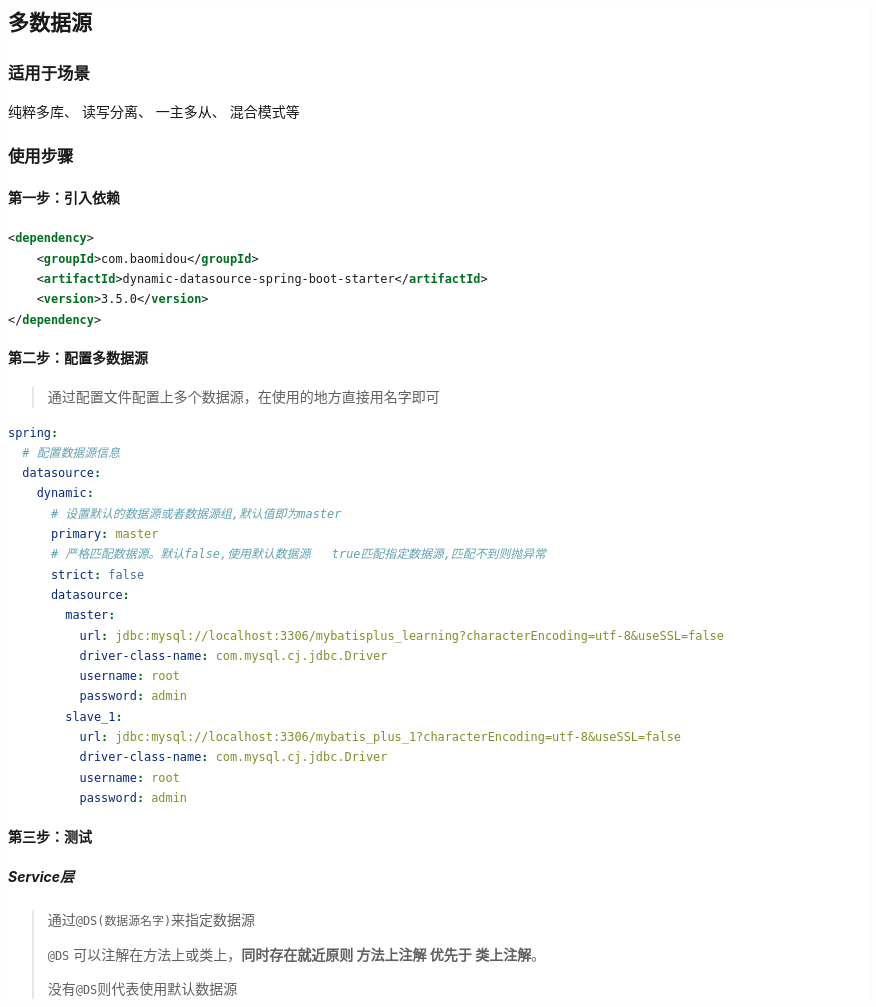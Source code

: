 ## 多数据源

### 适用于场景

纯粹多库、 读写分离、 一主多从、 混合模式等



### 使用步骤

#### 第一步：引入依赖

~~~xml
<dependency>
    <groupId>com.baomidou</groupId>
    <artifactId>dynamic-datasource-spring-boot-starter</artifactId>
    <version>3.5.0</version>
</dependency>
~~~



#### 第二步：配置多数据源

> 通过配置文件配置上多个数据源，在使用的地方直接用名字即可

~~~yml
spring:
  # 配置数据源信息
  datasource:
    dynamic:
      # 设置默认的数据源或者数据源组,默认值即为master
      primary: master
      # 严格匹配数据源。默认false,使用默认数据源   true匹配指定数据源,匹配不到则抛异常
      strict: false
      datasource:
        master:
          url: jdbc:mysql://localhost:3306/mybatisplus_learning?characterEncoding=utf-8&useSSL=false
          driver-class-name: com.mysql.cj.jdbc.Driver
          username: root
          password: admin
        slave_1:
          url: jdbc:mysql://localhost:3306/mybatis_plus_1?characterEncoding=utf-8&useSSL=false
          driver-class-name: com.mysql.cj.jdbc.Driver
          username: root
          password: admin
~~~



#### 第三步：测试

##### Service层

> 通过`@DS(数据源名字)`来指定数据源
>
> `@DS` 可以注解在方法上或类上，**同时存在就近原则 方法上注解 优先于 类上注解**。
>
> 没有`@DS`则代表使用默认数据源

